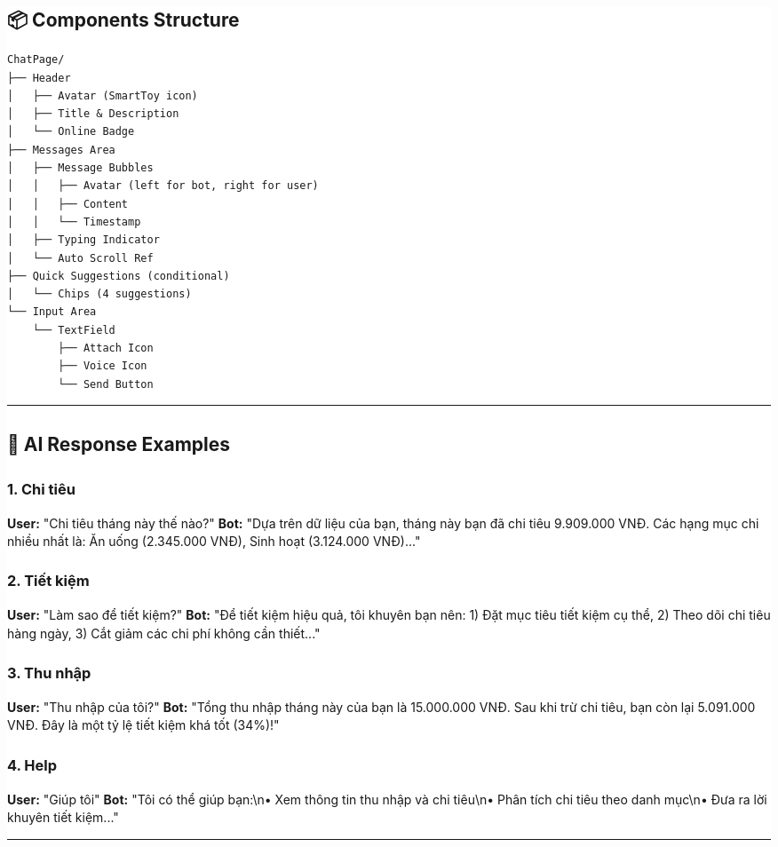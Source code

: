 
## 📦 Components Structure

```
ChatPage/
├── Header
│   ├── Avatar (SmartToy icon)
│   ├── Title & Description
│   └── Online Badge
├── Messages Area
│   ├── Message Bubbles
│   │   ├── Avatar (left for bot, right for user)
│   │   ├── Content
│   │   └── Timestamp
│   ├── Typing Indicator
│   └── Auto Scroll Ref
├── Quick Suggestions (conditional)
│   └── Chips (4 suggestions)
└── Input Area
    └── TextField
        ├── Attach Icon
        ├── Voice Icon
        └── Send Button
```

---

## 🤖 AI Response Examples

### 1. Chi tiêu
**User:** "Chi tiêu tháng này thế nào?"
**Bot:** "Dựa trên dữ liệu của bạn, tháng này bạn đã chi tiêu 9.909.000 VNĐ. Các hạng mục chi nhiều nhất là: Ăn uống (2.345.000 VNĐ), Sinh hoạt (3.124.000 VNĐ)..."

### 2. Tiết kiệm
**User:** "Làm sao để tiết kiệm?"
**Bot:** "Để tiết kiệm hiệu quả, tôi khuyên bạn nên: 1) Đặt mục tiêu tiết kiệm cụ thể, 2) Theo dõi chi tiêu hàng ngày, 3) Cắt giảm các chi phí không cần thiết..."

### 3. Thu nhập
**User:** "Thu nhập của tôi?"
**Bot:** "Tổng thu nhập tháng này của bạn là 15.000.000 VNĐ. Sau khi trừ chi tiêu, bạn còn lại 5.091.000 VNĐ. Đây là một tỷ lệ tiết kiệm khá tốt (34%)!"

### 4. Help
**User:** "Giúp tôi"
**Bot:** "Tôi có thể giúp bạn:\n• Xem thông tin thu nhập và chi tiêu\n• Phân tích chi tiêu theo danh mục\n• Đưa ra lời khuyên tiết kiệm..."

---
